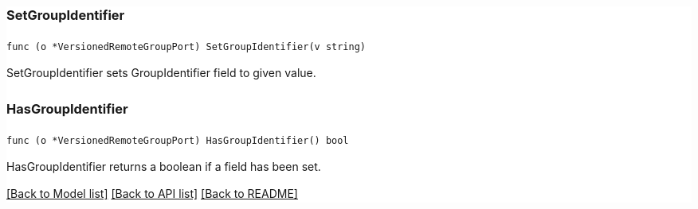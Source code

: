 ### SetGroupIdentifier

`func (o *VersionedRemoteGroupPort) SetGroupIdentifier(v string)`

SetGroupIdentifier sets GroupIdentifier field to given value.

### HasGroupIdentifier

`func (o *VersionedRemoteGroupPort) HasGroupIdentifier() bool`

HasGroupIdentifier returns a boolean if a field has been set.


[[Back to Model list]](../README.md#documentation-for-models) [[Back to API list]](../README.md#documentation-for-api-endpoints) [[Back to README]](../README.md)


